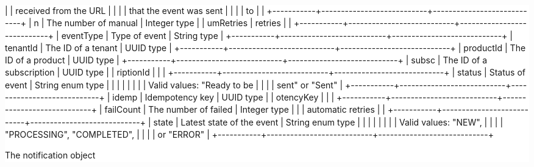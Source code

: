 |           | received from the URL     |                            |
|           | that the event was sent   |                            |
|           | to                        |                            |
+-----------+---------------------------+----------------------------+
| n         | The number of manual      | Integer type               |
| umRetries | retries                   |                            |
+-----------+---------------------------+----------------------------+
| eventType | Type of event             | String type                |
+-----------+---------------------------+----------------------------+
| tenantId  | The ID of a tenant        | UUID type                  |
+-----------+---------------------------+----------------------------+
| productId | The ID of a product       | UUID type                  |
+-----------+---------------------------+----------------------------+
| subsc     | The ID of a subscription  | UUID type                  |
| riptionId |                           |                            |
+-----------+---------------------------+----------------------------+
| status    | Status of event           | String enum type           |
|           |                           |                            |
|           |                           | Valid values: "Ready to be |
|           |                           | sent" or "Sent"            |
+-----------+---------------------------+----------------------------+
| idemp     | Idempotency key           | UUID type                  |
| otencyKey |                           |                            |
+-----------+---------------------------+----------------------------+
| failCount | The number of failed      | Integer type               |
|           | automatic retries         |                            |
+-----------+---------------------------+----------------------------+
| state     | Latest state of the event | String enum type           |
|           |                           |                            |
|           |                           | Valid values: "NEW",       |
|           |                           | "PROCESSING", "COMPLETED", |
|           |                           | or "ERROR"                 |
+-----------+---------------------------+----------------------------+

The notification object
